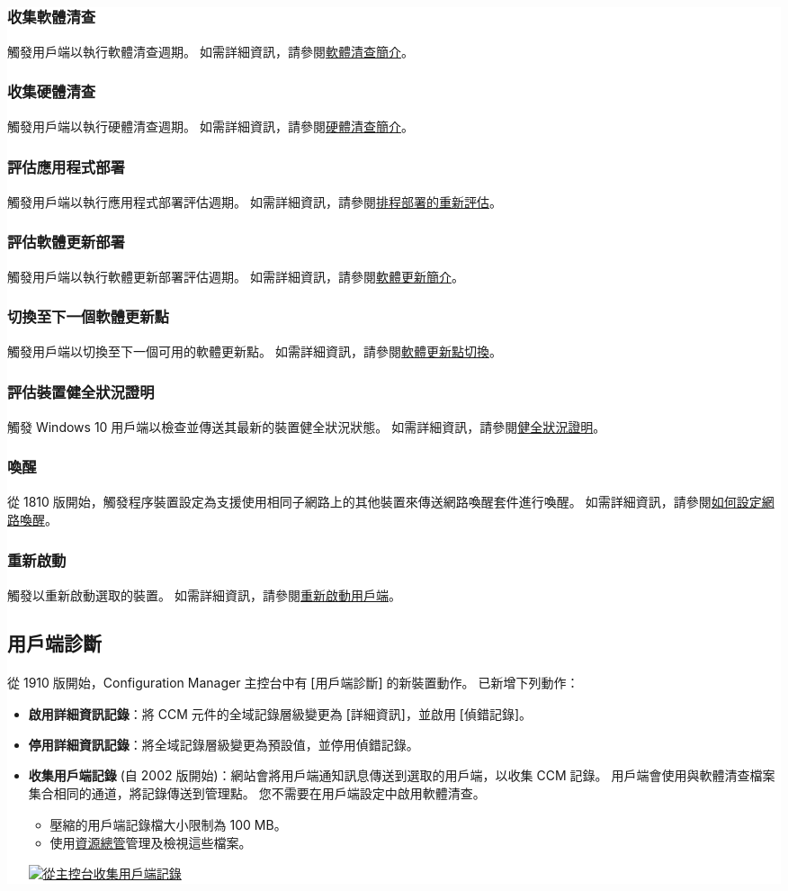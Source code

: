 ### <a name="collect-software-inventory"></a>收集軟體清查

觸發用戶端以執行軟體清查週期。 如需詳細資訊，請參閱[軟體清查簡介](inventory/introduction-to-software-inventory.md)。  

### <a name="collect-hardware-inventory"></a>收集硬體清查

觸發用戶端以執行硬體清查週期。 如需詳細資訊，請參閱[硬體清查簡介](inventory/introduction-to-hardware-inventory.md)。  

### <a name="evaluate-application-deployments"></a>評估應用程式部署

觸發用戶端以執行應用程式部署評估週期。 如需詳細資訊，請參閱[排程部署的重新評估](../deploy/about-client-settings.md#schedule-re-evaluation-for-deployments)。  

### <a name="evaluate-software-update-deployments"></a>評估軟體更新部署

觸發用戶端以執行軟體更新部署評估週期。 如需詳細資訊，請參閱[軟體更新簡介](../../../sum/understand/software-updates-introduction.md)。  

### <a name="switch-to-the-next-software-update-point"></a>切換至下一個軟體更新點

觸發用戶端以切換至下一個可用的軟體更新點。 如需詳細資訊，請參閱[軟體更新點切換](../../../sum/plan-design/plan-for-software-updates.md#BKMK_SUPSwitching)。  

### <a name="evaluate-device-health-attestation"></a>評估裝置健全狀況證明

觸發 Windows 10 用戶端以檢查並傳送其最新的裝置健全狀況狀態。 如需詳細資訊，請參閱[健全狀況證明](../../servers/manage/health-attestation.md)。  

### <a name="wake-up"></a>喚醒

從 1810 版開始，觸發程序裝置設定為支援使用相同子網路上的其他裝置來傳送網路喚醒套件進行喚醒。 如需詳細資訊，請參閱[如何設定網路喚醒](../deploy/configure-wake-on-lan.md)。

### <a name="restart"></a>重新啟動

觸發以重新啟動選取的裝置。 如需詳細資訊，請參閱[重新啟動用戶端](manage-clients.md#restart-clients)。

## <a name="client-diagnostics"></a>用戶端診斷


從 1910 版開始，Configuration Manager 主控台中有 [用戶端診斷] 的新裝置動作。 已新增下列動作：

- **啟用詳細資訊記錄**：將 CCM 元件的全域記錄層級變更為 [詳細資訊]，並啟用 [偵錯記錄]。
- **停用詳細資訊記錄**：將全域記錄層級變更為預設值，並停用偵錯記錄。
- **收集用戶端記錄** (自 2002 版開始)：網站會將用戶端通知訊息傳送到選取的用戶端，以收集 CCM 記錄。 用戶端會使用與軟體清查檔案集合相同的通道，將記錄傳送到管理點。  您不需要在用戶端設定中啟用軟體清查。
   - 壓縮的用戶端記錄檔大小限制為 100 MB。 
   - 使用[資源總管](inventory/use-resource-explorer-to-view-software-inventory.md#bkmk_diag)管理及檢視這些檔案。

   [![從主控台收集用戶端記錄](./media/4226618-collect-client-logs.png)](./media/4226618-collect-client-logs.png#lightbox)
